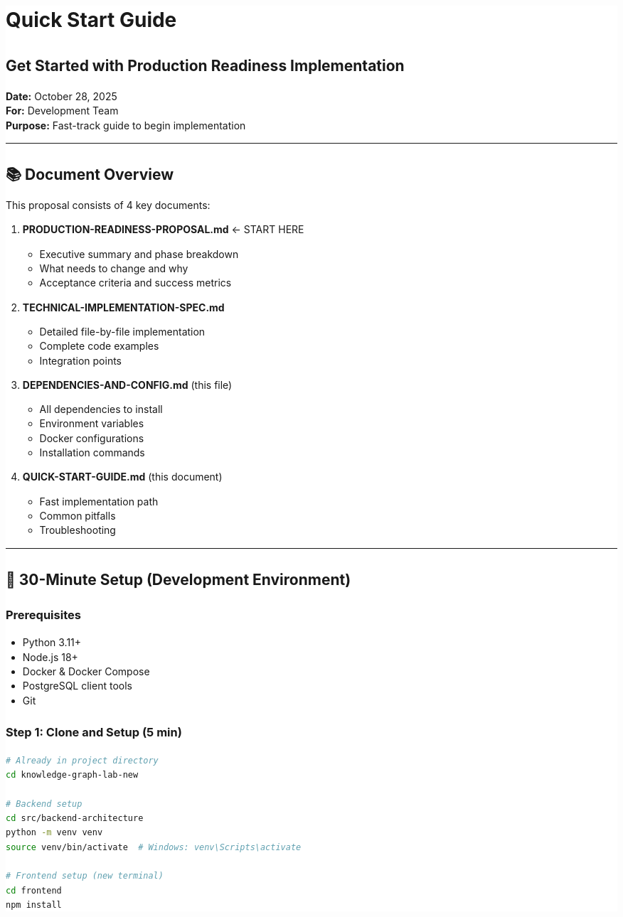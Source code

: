 # Quick Start Guide
## Get Started with Production Readiness Implementation

**Date:** October 28, 2025  
**For:** Development Team  
**Purpose:** Fast-track guide to begin implementation

---

## 📚 Document Overview

This proposal consists of 4 key documents:

1. **PRODUCTION-READINESS-PROPOSAL.md** ← START HERE
   - Executive summary and phase breakdown
   - What needs to change and why
   - Acceptance criteria and success metrics

2. **TECHNICAL-IMPLEMENTATION-SPEC.md**
   - Detailed file-by-file implementation
   - Complete code examples
   - Integration points

3. **DEPENDENCIES-AND-CONFIG.md** (this file)
   - All dependencies to install
   - Environment variables
   - Docker configurations
   - Installation commands

4. **QUICK-START-GUIDE.md** (this document)
   - Fast implementation path
   - Common pitfalls
   - Troubleshooting

---

## 🚀 30-Minute Setup (Development Environment)

### Prerequisites
- Python 3.11+
- Node.js 18+
- Docker & Docker Compose
- PostgreSQL client tools
- Git

### Step 1: Clone and Setup (5 min)

```bash
# Already in project directory
cd knowledge-graph-lab-new

# Backend setup
cd src/backend-architecture
python -m venv venv
source venv/bin/activate  # Windows: venv\Scripts\activate

# Frontend setup (new terminal)
cd frontend
npm install
```
